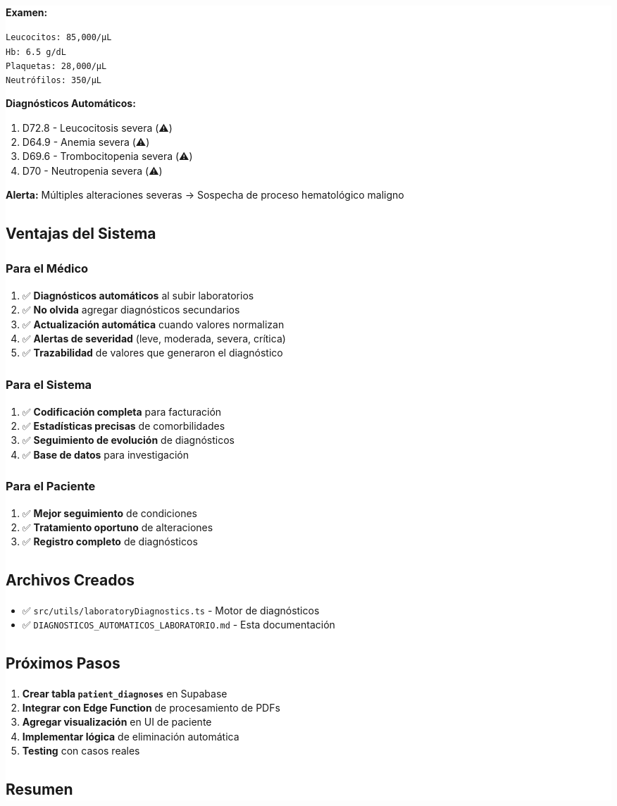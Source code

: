 **Examen:**
```
Leucocitos: 85,000/μL
Hb: 6.5 g/dL
Plaquetas: 28,000/μL
Neutrófilos: 350/μL
```

**Diagnósticos Automáticos:**
1. D72.8 - Leucocitosis severa (⚠️)
2. D64.9 - Anemia severa (⚠️)
3. D69.6 - Trombocitopenia severa (⚠️)
4. D70 - Neutropenia severa (⚠️)

**Alerta:** Múltiples alteraciones severas → Sospecha de proceso hematológico maligno

## Ventajas del Sistema

### Para el Médico
1. ✅ **Diagnósticos automáticos** al subir laboratorios
2. ✅ **No olvida** agregar diagnósticos secundarios
3. ✅ **Actualización automática** cuando valores normalizan
4. ✅ **Alertas de severidad** (leve, moderada, severa, crítica)
5. ✅ **Trazabilidad** de valores que generaron el diagnóstico

### Para el Sistema
1. ✅ **Codificación completa** para facturación
2. ✅ **Estadísticas precisas** de comorbilidades
3. ✅ **Seguimiento de evolución** de diagnósticos
4. ✅ **Base de datos** para investigación

### Para el Paciente
1. ✅ **Mejor seguimiento** de condiciones
2. ✅ **Tratamiento oportuno** de alteraciones
3. ✅ **Registro completo** de diagnósticos

## Archivos Creados

- ✅ `src/utils/laboratoryDiagnostics.ts` - Motor de diagnósticos
- ✅ `DIAGNOSTICOS_AUTOMATICOS_LABORATORIO.md` - Esta documentación

## Próximos Pasos

1. **Crear tabla `patient_diagnoses`** en Supabase
2. **Integrar con Edge Function** de procesamiento de PDFs
3. **Agregar visualización** en UI de paciente
4. **Implementar lógica** de eliminación automática
5. **Testing** con casos reales

## Resumen
